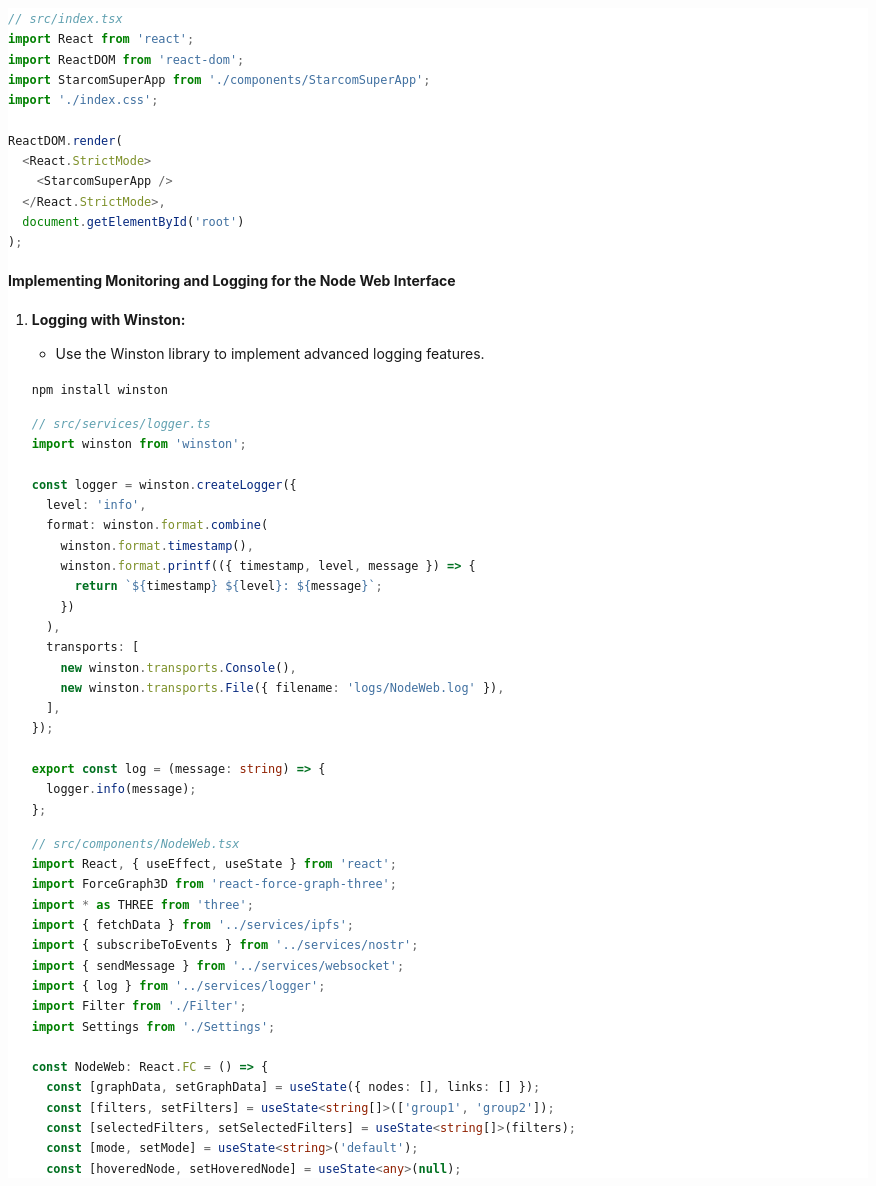    ```typescript
   // src/index.tsx
   import React from 'react';
   import ReactDOM from 'react-dom';
   import StarcomSuperApp from './components/StarcomSuperApp';
   import './index.css';

   ReactDOM.render(
     <React.StrictMode>
       <StarcomSuperApp />
     </React.StrictMode>,
     document.getElementById('root')
   );
   ```

#### Implementing Monitoring and Logging for the Node Web Interface

1. **Logging with Winston:**
   - Use the Winston library to implement advanced logging features.

   ```bash
   npm install winston
   ```

   ```typescript
   // src/services/logger.ts
   import winston from 'winston';

   const logger = winston.createLogger({
     level: 'info',
     format: winston.format.combine(
       winston.format.timestamp(),
       winston.format.printf(({ timestamp, level, message }) => {
         return `${timestamp} ${level}: ${message}`;
       })
     ),
     transports: [
       new winston.transports.Console(),
       new winston.transports.File({ filename: 'logs/NodeWeb.log' }),
     ],
   });

   export const log = (message: string) => {
     logger.info(message);
   };
   ```

   ```typescript
   // src/components/NodeWeb.tsx
   import React, { useEffect, useState } from 'react';
   import ForceGraph3D from 'react-force-graph-three';
   import * as THREE from 'three';
   import { fetchData } from '../services/ipfs';
   import { subscribeToEvents } from '../services/nostr';
   import { sendMessage } from '../services/websocket';
   import { log } from '../services/logger';
   import Filter from './Filter';
   import Settings from './Settings';

   const NodeWeb: React.FC = () => {
     const [graphData, setGraphData] = useState({ nodes: [], links: [] });
     const [filters, setFilters] = useState<string[]>(['group1', 'group2']);
     const [selectedFilters, setSelectedFilters] = useState<string[]>(filters);
     const [mode, setMode] = useState<string>('default');
     const [hoveredNode, setHoveredNode] = useState<any>(null);

   ```